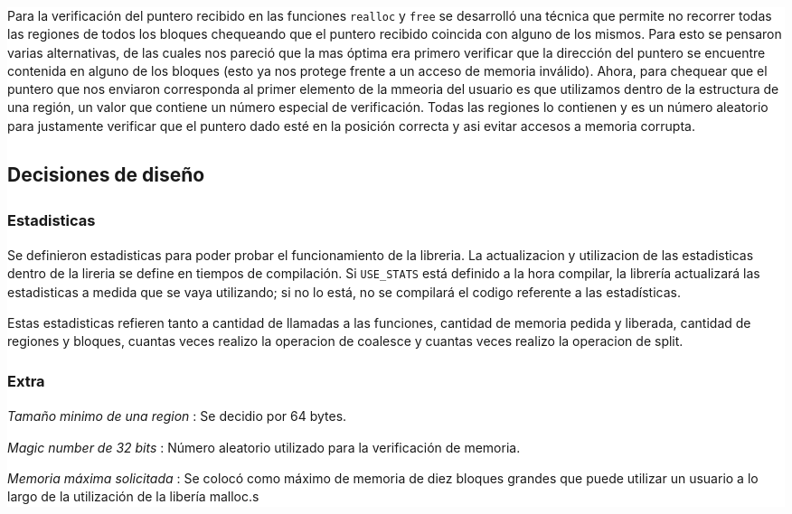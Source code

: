 Para la verificación del puntero recibido en las funciones `realloc` y `free` se desarrolló una técnica que permite no recorrer todas las regiones de todos los bloques chequeando que el puntero recibido coincida con alguno de los mismos. Para esto se pensaron varias alternativas, de las cuales nos pareció que la mas óptima era primero verificar que la dirección del puntero se encuentre contenida en alguno de los bloques (esto ya nos protege frente a un acceso de memoria inválido). Ahora, para chequear que el puntero que nos enviaron corresponda al primer elemento de la mmeoria del usuario es que utilizamos dentro de la estructura de una región, un valor que contiene un número especial de verificación. Todas las regiones lo contienen y es un número aleatorio para justamente verificar que el puntero dado esté en la posición correcta y asi evitar accesos a memoria corrupta.

## Decisiones de diseño

### Estadisticas

Se definieron estadisticas para poder probar el funcionamiento de la libreria. La actualizacion y utilizacion de las estadisticas dentro de la lireria se define en tiempos de compilación. Si `USE_STATS` está definido a la hora compilar, la librería actualizará las estadisticas a medida que se vaya utilizando; si no lo está, no se compilará el codigo referente a las estadísticas. 

Estas estadisticas refieren tanto a cantidad de llamadas a las funciones, cantidad de memoria pedida y liberada, cantidad de regiones y bloques, cuantas veces realizo la operacion de coalesce y cuantas veces realizo la operacion de split. 

### Extra

*Tamaño minimo de una region* : Se decidio por 64 bytes.

*Magic number de 32 bits* : Número aleatorio utilizado para la verificación de memoria.

*Memoria máxima solicitada* : Se colocó como máximo de memoria de diez bloques grandes que puede utilizar un usuario a lo largo de la utilización de la libería malloc.s
